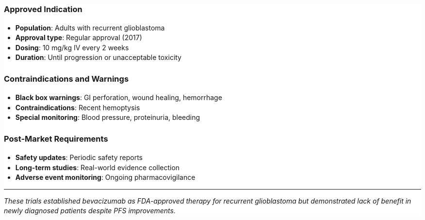 ### Approved Indication
- **Population**: Adults with recurrent glioblastoma
- **Approval type**: Regular approval (2017)
- **Dosing**: 10 mg/kg IV every 2 weeks
- **Duration**: Until progression or unacceptable toxicity

### Contraindications and Warnings
- **Black box warnings**: GI perforation, wound healing, hemorrhage
- **Contraindications**: Recent hemoptysis
- **Special monitoring**: Blood pressure, proteinuria, bleeding

### Post-Market Requirements
- **Safety updates**: Periodic safety reports
- **Long-term studies**: Real-world evidence collection
- **Adverse event monitoring**: Ongoing pharmacovigilance

---

*These trials established bevacizumab as FDA-approved therapy for recurrent glioblastoma but demonstrated lack of benefit in newly diagnosed patients despite PFS improvements.*